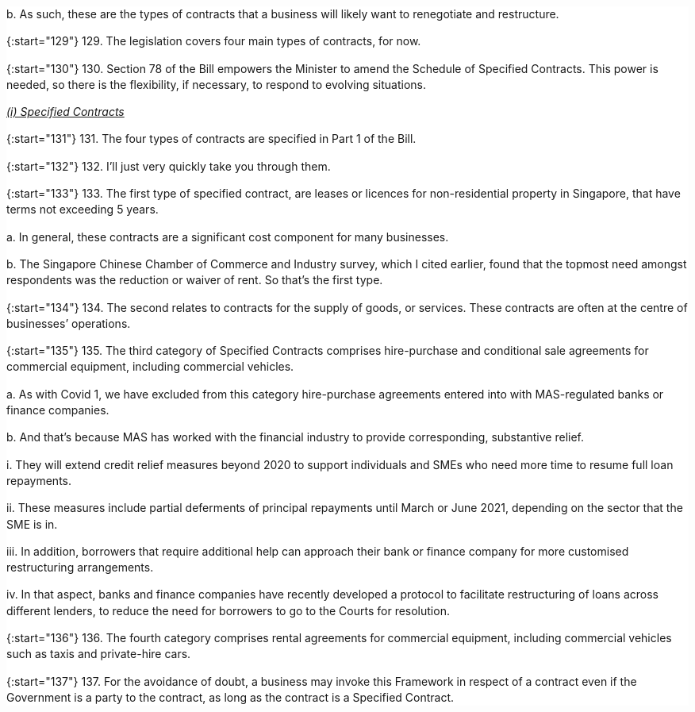 b. As such, these are the types of contracts that a business will likely want to renegotiate and restructure.

{:start="129"}
129. The legislation covers four main types of contracts, for now.  

{:start="130"}
130. Section 78 of the Bill empowers the Minister to amend the Schedule of Specified Contracts. This power is needed, so there is the flexibility, if necessary, to respond to evolving situations.

<u><i>(i) Specified Contracts</i></u>

{:start="131"}
131. The four types of contracts are specified in Part 1 of the Bill. 

{:start="132"}
132. I’ll just very quickly take you through them.

{:start="133"}
133. The first type of specified contract, are leases or licences for non-residential property in Singapore, that have terms not exceeding 5 years. 

a. In general, these contracts are a significant cost component for many businesses. 

b. The Singapore Chinese Chamber of Commerce and Industry survey, which I cited earlier, found that the topmost need amongst respondents was the reduction or waiver of rent. So that’s the first type.

{:start="134"}
134. The second relates to contracts for the supply of goods, or services. These contracts are often at the centre of businesses’ operations. 

{:start="135"}
135. The third category of Specified Contracts comprises hire-purchase and conditional sale agreements for commercial equipment, including commercial vehicles. 

a. As with Covid 1, we have excluded from this category hire-purchase agreements entered into with MAS-regulated banks or finance companies. 

b. And that’s because MAS has worked with the financial industry to provide corresponding, substantive relief. 

i. They will extend credit relief measures beyond 2020 to support individuals and SMEs who need more time to resume full loan repayments. 

ii. These measures include partial deferments of principal repayments until March or June 2021, depending on the sector that the SME is in. 

iii. In addition, borrowers that require additional help can approach their bank or finance company for more customised restructuring arrangements. 

iv. In that aspect, banks and finance companies have recently developed a protocol to facilitate restructuring of loans across different lenders, to reduce the need for borrowers to go to the Courts for resolution.

{:start="136"}
136. The fourth category comprises rental agreements for commercial equipment, including commercial vehicles such as taxis and private-hire cars. 

{:start="137"}
137. For the avoidance of doubt, a business may invoke this Framework in respect of a contract even if the Government is a party to the contract, as long as the contract is a Specified Contract. 
